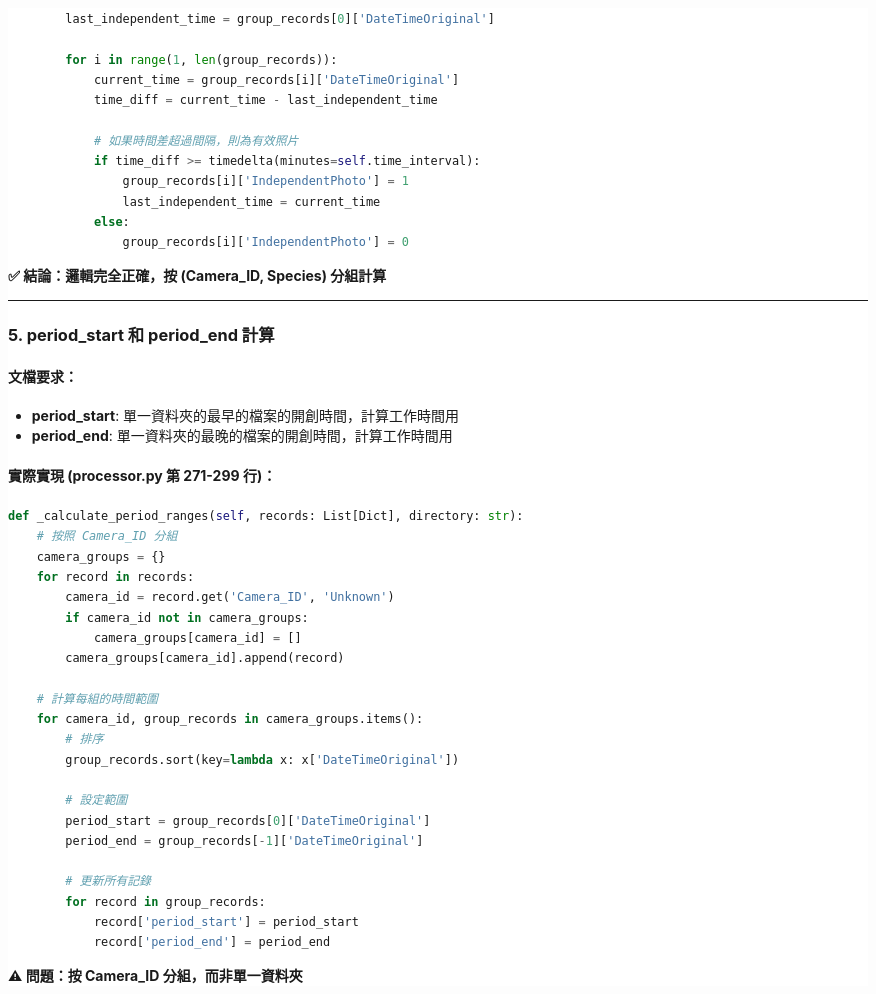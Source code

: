 ```python
        last_independent_time = group_records[0]['DateTimeOriginal']

        for i in range(1, len(group_records)):
            current_time = group_records[i]['DateTimeOriginal']
            time_diff = current_time - last_independent_time

            # 如果時間差超過間隔，則為有效照片
            if time_diff >= timedelta(minutes=self.time_interval):
                group_records[i]['IndependentPhoto'] = 1
                last_independent_time = current_time
            else:
                group_records[i]['IndependentPhoto'] = 0
```

**✅ 結論：邏輯完全正確，按 (Camera_ID, Species) 分組計算**

---

### 5. period_start 和 period_end 計算

#### 文檔要求：
- **period_start**: 單一資料夾的最早的檔案的開創時間，計算工作時間用
- **period_end**: 單一資料夾的最晚的檔案的開創時間，計算工作時間用

#### 實際實現 (processor.py 第 271-299 行)：
```python
def _calculate_period_ranges(self, records: List[Dict], directory: str):
    # 按照 Camera_ID 分組
    camera_groups = {}
    for record in records:
        camera_id = record.get('Camera_ID', 'Unknown')
        if camera_id not in camera_groups:
            camera_groups[camera_id] = []
        camera_groups[camera_id].append(record)

    # 計算每組的時間範圍
    for camera_id, group_records in camera_groups.items():
        # 排序
        group_records.sort(key=lambda x: x['DateTimeOriginal'])

        # 設定範圍
        period_start = group_records[0]['DateTimeOriginal']
        period_end = group_records[-1]['DateTimeOriginal']

        # 更新所有記錄
        for record in group_records:
            record['period_start'] = period_start
            record['period_end'] = period_end
```

**⚠️ 問題：按 Camera_ID 分組，而非單一資料夾**
